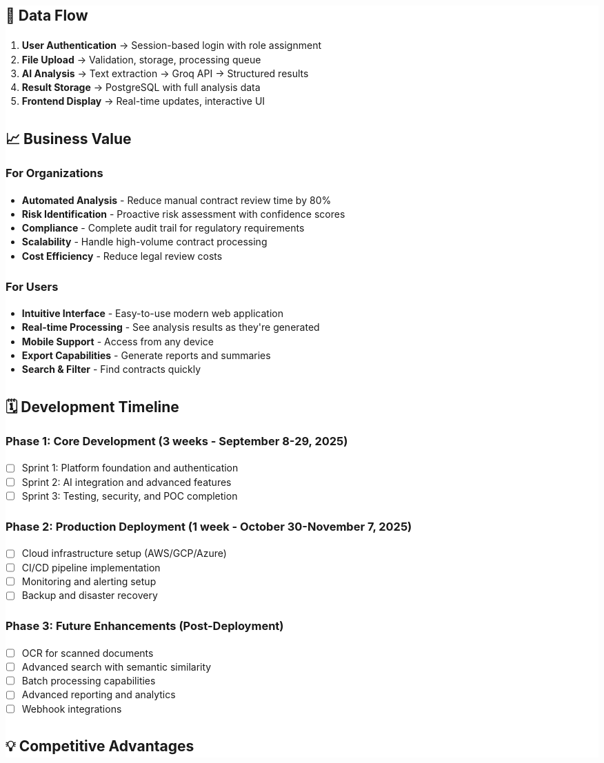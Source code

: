 ## 🔄 Data Flow

1. **User Authentication** → Session-based login with role assignment
2. **File Upload** → Validation, storage, processing queue
3. **AI Analysis** → Text extraction → Groq API → Structured results
4. **Result Storage** → PostgreSQL with full analysis data
5. **Frontend Display** → Real-time updates, interactive UI

## 📈 Business Value

### For Organizations
- **Automated Analysis** - Reduce manual contract review time by 80%
- **Risk Identification** - Proactive risk assessment with confidence scores
- **Compliance** - Complete audit trail for regulatory requirements
- **Scalability** - Handle high-volume contract processing
- **Cost Efficiency** - Reduce legal review costs

### For Users
- **Intuitive Interface** - Easy-to-use modern web application
- **Real-time Processing** - See analysis results as they're generated
- **Mobile Support** - Access from any device
- **Export Capabilities** - Generate reports and summaries
- **Search & Filter** - Find contracts quickly

## 🗓️ Development Timeline

### Phase 1: Core Development (3 weeks - September 8-29, 2025)
- [ ] Sprint 1: Platform foundation and authentication
- [ ] Sprint 2: AI integration and advanced features
- [ ] Sprint 3: Testing, security, and POC completion

### Phase 2: Production Deployment (1 week - October 30-November 7, 2025)
- [ ] Cloud infrastructure setup (AWS/GCP/Azure)
- [ ] CI/CD pipeline implementation
- [ ] Monitoring and alerting setup
- [ ] Backup and disaster recovery

### Phase 3: Future Enhancements (Post-Deployment)
- [ ] OCR for scanned documents
- [ ] Advanced search with semantic similarity
- [ ] Batch processing capabilities
- [ ] Advanced reporting and analytics
- [ ] Webhook integrations

## 💡 Competitive Advantages
